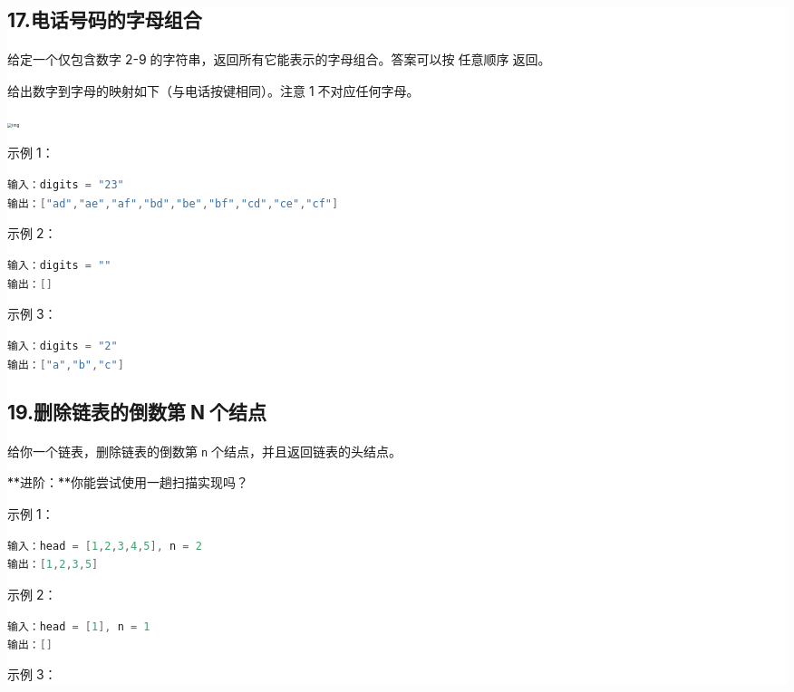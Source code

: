 





## 17.电话号码的字母组合

给定一个仅包含数字 2-9 的字符串，返回所有它能表示的字母组合。答案可以按 任意顺序 返回。

给出数字到字母的映射如下（与电话按键相同）。注意 1 不对应任何字母。

<img src="https://assets.leetcode-cn.com/aliyun-lc-upload/original_images/17_telephone_keypad.png" alt="img" style="zoom: 33%;" />

示例 1：

```cpp
输入：digits = "23"
输出：["ad","ae","af","bd","be","bf","cd","ce","cf"]
```


示例 2：

```c++
输入：digits = ""
输出：[]
```


示例 3：

```cpp
输入：digits = "2"
输出：["a","b","c"]
```





## 19.删除链表的倒数第 N 个结点

给你一个链表，删除链表的倒数第 `n` 个结点，并且返回链表的头结点。

**进阶：**你能尝试使用一趟扫描实现吗？

示例 1：

```cpp
输入：head = [1,2,3,4,5], n = 2
输出：[1,2,3,5]
```


示例 2：

```c++
输入：head = [1], n = 1
输出：[]
```


示例 3：
